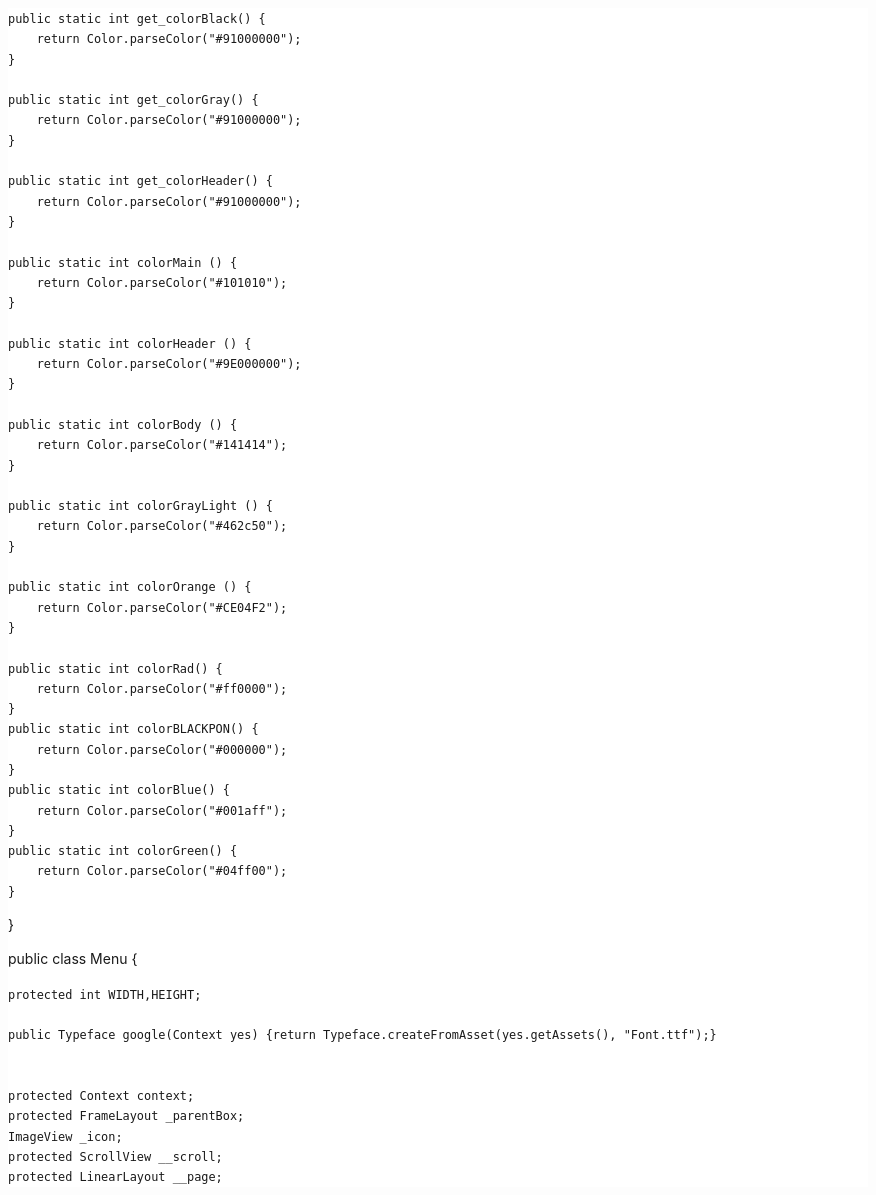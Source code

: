     public static int get_colorBlack() {
        return Color.parseColor("#91000000");
    }

    public static int get_colorGray() {
        return Color.parseColor("#91000000");
    }

    public static int get_colorHeader() {
        return Color.parseColor("#91000000");
    }

    public static int colorMain () {
        return Color.parseColor("#101010");
    }

    public static int colorHeader () {
        return Color.parseColor("#9E000000");
    }

    public static int colorBody () {
        return Color.parseColor("#141414");
    }

    public static int colorGrayLight () {
        return Color.parseColor("#462c50");
    }

    public static int colorOrange () {
        return Color.parseColor("#CE04F2");
    }

    public static int colorRad() {
        return Color.parseColor("#ff0000");
    }
    public static int colorBLACKPON() {
        return Color.parseColor("#000000");
    }
    public static int colorBlue() {
        return Color.parseColor("#001aff"); 
    }
    public static int colorGreen() {
        return Color.parseColor("#04ff00"); 
    }

}

public class Menu
{




    protected int WIDTH,HEIGHT;

    public Typeface google(Context yes) {return Typeface.createFromAsset(yes.getAssets(), "Font.ttf");}


    protected Context context;
    protected FrameLayout _parentBox;
    ImageView _icon;
    protected ScrollView __scroll;
    protected LinearLayout __page;
